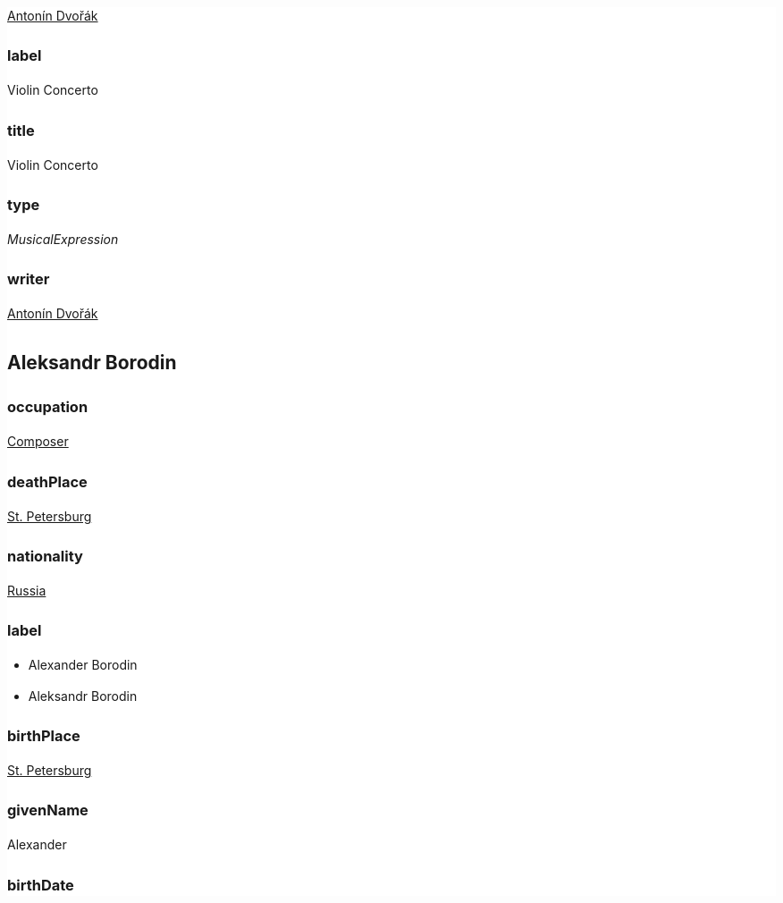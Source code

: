 
[Antonín Dvořák](#Antonín-Dvořák)

### label


Violin Concerto

### title


Violin Concerto

### type


*MusicalExpression*

### writer


[Antonín Dvořák](#Antonín-Dvořák)

## Aleksandr Borodin

### occupation


[Composer](#Composer)

### deathPlace


[St. Petersburg](#St.-Petersburg)

### nationality


[Russia](#Russia)

### label

 - Alexander Borodin

 - Aleksandr Borodin

### birthPlace


[St. Petersburg](#St.-Petersburg)

### givenName


Alexander

### birthDate
